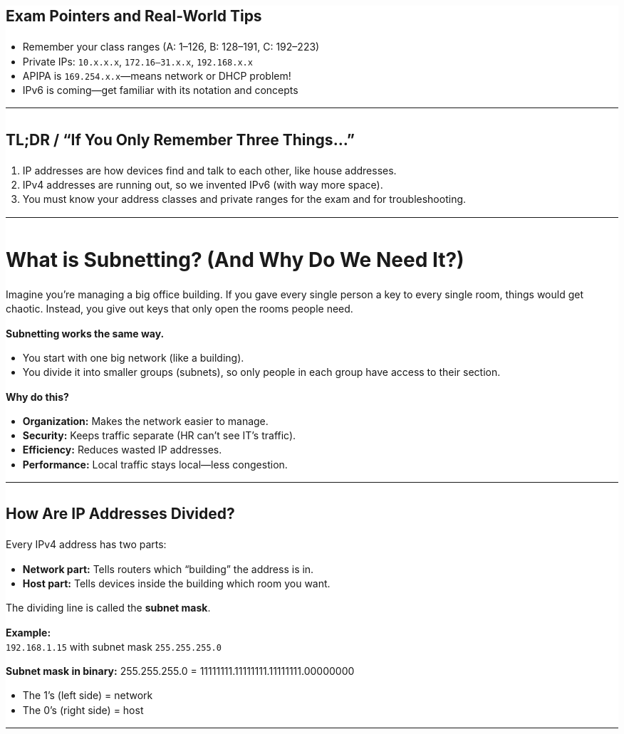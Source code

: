 
## Exam Pointers and Real-World Tips

- Remember your class ranges (A: 1–126, B: 128–191, C: 192–223)
- Private IPs: `10.x.x.x`, `172.16–31.x.x`, `192.168.x.x`
- APIPA is `169.254.x.x`—means network or DHCP problem!
- IPv6 is coming—get familiar with its notation and concepts

---

## TL;DR / “If You Only Remember Three Things…”

1. IP addresses are how devices find and talk to each other, like house addresses.
2. IPv4 addresses are running out, so we invented IPv6 (with way more space).
3. You must know your address classes and private ranges for the exam and for troubleshooting.

---

# What is Subnetting? (And Why Do We Need It?)

Imagine you’re managing a big office building. If you gave every single person a key to every single room, things would get chaotic. Instead, you give out keys that only open the rooms people need.

**Subnetting works the same way.**

- You start with one big network (like a building).
- You divide it into smaller groups (subnets), so only people in each group have access to their section.

**Why do this?**
- **Organization:** Makes the network easier to manage.
- **Security:** Keeps traffic separate (HR can’t see IT’s traffic).
- **Efficiency:** Reduces wasted IP addresses.
- **Performance:** Local traffic stays local—less congestion.

---

## How Are IP Addresses Divided?

Every IPv4 address has two parts:
- **Network part:** Tells routers which “building” the address is in.
- **Host part:** Tells devices inside the building which room you want.

The dividing line is called the **subnet mask**.

**Example:**  
`192.168.1.15` with subnet mask `255.255.255.0`

**Subnet mask in binary:**
255.255.255.0 = 11111111.11111111.11111111.00000000


- The 1’s (left side) = network
- The 0’s (right side) = host

---